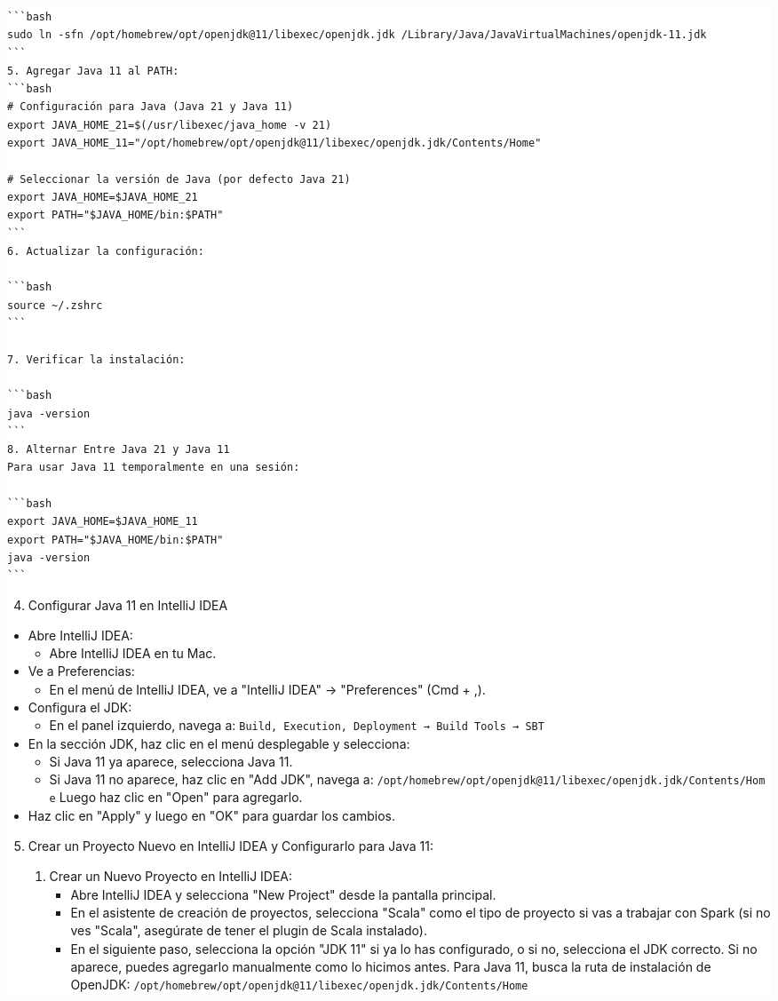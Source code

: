     ```bash
    sudo ln -sfn /opt/homebrew/opt/openjdk@11/libexec/openjdk.jdk /Library/Java/JavaVirtualMachines/openjdk-11.jdk
    ```
    5. Agregar Java 11 al PATH:
    ```bash
    # Configuración para Java (Java 21 y Java 11)
    export JAVA_HOME_21=$(/usr/libexec/java_home -v 21)
    export JAVA_HOME_11="/opt/homebrew/opt/openjdk@11/libexec/openjdk.jdk/Contents/Home"

    # Seleccionar la versión de Java (por defecto Java 21)
    export JAVA_HOME=$JAVA_HOME_21
    export PATH="$JAVA_HOME/bin:$PATH"
    ```
    6. Actualizar la configuración:

    ```bash
    source ~/.zshrc
    ```

    7. Verificar la instalación:

    ```bash
    java -version
    ```
    8. Alternar Entre Java 21 y Java 11
    Para usar Java 11 temporalmente en una sesión:

    ```bash
    export JAVA_HOME=$JAVA_HOME_11
    export PATH="$JAVA_HOME/bin:$PATH"
    java -version
    ```
4. Configurar Java 11 en IntelliJ IDEA
- Abre IntelliJ IDEA:
    - Abre IntelliJ IDEA en tu Mac.
- Ve a Preferencias:
    - En el menú de IntelliJ IDEA, ve a "IntelliJ IDEA" → "Preferences" (Cmd + ,).
- Configura el JDK:
    - En el panel izquierdo, navega a:
    `Build, Execution, Deployment → Build Tools → SBT`
- En la sección JDK, haz clic en el menú desplegable y selecciona:
    - Si Java 11 ya aparece, selecciona Java 11.
    - Si Java 11 no aparece, haz clic en "Add JDK", navega a:
    `/opt/homebrew/opt/openjdk@11/libexec/openjdk.jdk/Contents/Home`
    Luego haz clic en "Open" para agregarlo.
- Haz clic en "Apply" y luego en "OK" para guardar los cambios.

5. Crear un Proyecto Nuevo en IntelliJ IDEA y Configurarlo para Java 11:

    1. Crear un Nuevo Proyecto en IntelliJ IDEA:
        - Abre IntelliJ IDEA y selecciona "New Project" desde la pantalla principal.
        - En el asistente de creación de proyectos, selecciona "Scala" como el tipo de proyecto si vas a trabajar con Spark (si no ves "Scala", asegúrate de tener el plugin de Scala instalado).
        - En el siguiente paso, selecciona la opción "JDK 11" si ya lo has configurado, o si no, selecciona el JDK correcto. Si no aparece, puedes agregarlo manualmente como lo hicimos antes. Para Java 11, busca la ruta de instalación de OpenJDK:
        `/opt/homebrew/opt/openjdk@11/libexec/openjdk.jdk/Contents/Home`
